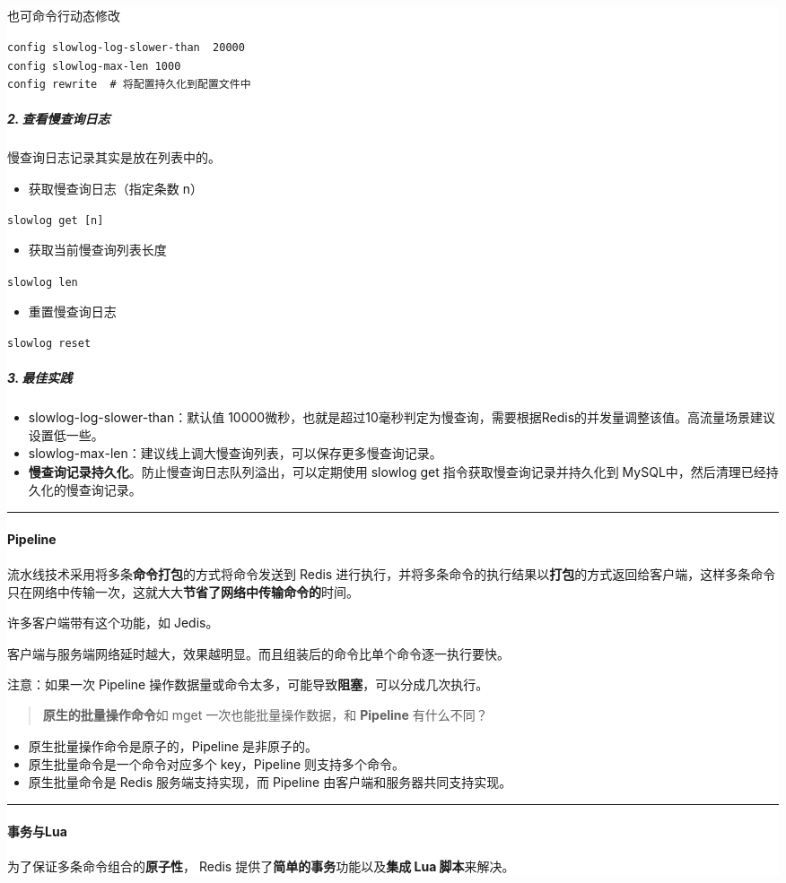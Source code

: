 也可命令行动态修改

```mysql
config slowlog-log-slower-than	20000
config slowlog-max-len 1000
config rewrite	# 将配置持久化到配置文件中
```

##### 2. 查看慢查询日志

慢查询日志记录其实是放在列表中的。

- 获取慢查询日志（指定条数 n）

```mysql
slowlog get [n]	
```

- 获取当前慢查询列表长度

```mysql
slowlog len
```

- 重置慢查询日志

```mysql
slowlog reset
```

##### 3. 最佳实践

- slowlog-log-slower-than：默认值 10000微秒，也就是超过10毫秒判定为慢查询，需要根据Redis的并发量调整该值。高流量场景建议设置低一些。
- slowlog-max-len：建议线上调大慢查询列表，可以保存更多慢查询记录。
- **慢查询记录持久化**。防止慢查询日志队列溢出，可以定期使用 slowlog get 指令获取慢查询记录并持久化到 MySQL中，然后清理已经持久化的慢查询记录。

---

#### Pipeline

流水线技术采用将多条**命令打包**的方式将命令发送到 Redis 进行执行，并将多条命令的执行结果以**打包**的方式返回给客户端，这样多条命令只在网络中传输一次，这就大大**节省了网络中传输命令的**时间。

许多客户端带有这个功能，如 Jedis。

客户端与服务端网络延时越大，效果越明显。而且组装后的命令比单个命令逐一执行要快。

注意：如果一次 Pipeline 操作数据量或命令太多，可能导致**阻塞**，可以分成几次执行。

> **原生的批量操作命令**如 mget 一次也能批量操作数据，和 **Pipeline** 有什么不同？

- 原生批量操作命令是原子的，Pipeline 是非原子的。
- 原生批量命令是一个命令对应多个 key，Pipeline 则支持多个命令。
- 原生批量命令是 Redis 服务端支持实现，而 Pipeline 由客户端和服务器共同支持实现。

---

#### 事务与Lua

为了保证多条命令组合的**原子性**， Redis 提供了**简单的事务**功能以及**集成 Lua 脚本**来解决。
